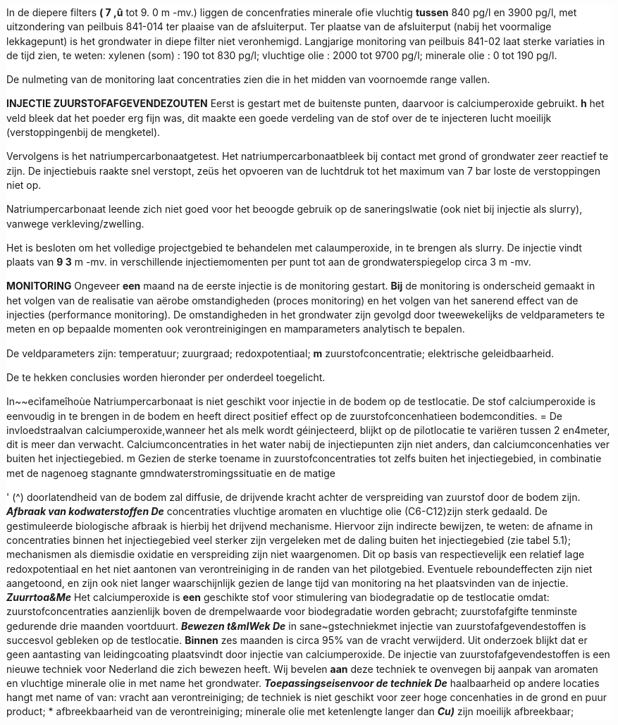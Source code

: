 
In de diepere filters **( 7 ,û** tot 9. 0 m -mv.) liggen de concenfraties minerale ofie vluchtig **tussen** 840 pg/l en 3900 pg/l, met uitzondering van peilbuis 841-014 ter plaaise van de afsluiterput. Ter plaatse van de afsluiterput (nabij het voormalige lekkagepunt) is het grondwater in diepe filter niet veronhemigd. Langjarige monitoring van peilbuis 841-02 laat sterke variaties in de tijd zien, te weten: xylenen (som) : 190 tot 830 pg/l; vluchtige olie : 2000 tot 9700 pg/l; minerale olie : 0 tot 190 pg/l. 

De nulmeting van de monitoring laat concentraties zien die in het midden van voornoemde range vallen. 

**INJECTIE ZUURSTOFAFGEVENDEZOUTEN** Eerst is gestart met de buitenste punten, daarvoor is calciumperoxide gebruikt. **h** het veld bleek dat het poeder erg fijn was, dit maakte een goede verdeling van de stof over de te injecteren lucht moeilijk (verstoppingenbij de mengketel). 

Vervolgens is het natriumpercarbonaatgetest. Het natriumpercarbonaatbleek bij contact met grond of grondwater zeer reactief te zijn. De injectiebuis raakte snel verstopt, zeüs het opvoeren van de luchtdruk tot het maximum van 7 bar loste de verstoppingen niet op. 

Natriumpercarbonaat leende zich niet goed voor het beoogde gebruik op de saneringslwatie (ook niet bij injectie als slurry), vanwege verkleving/zwelling. 

Het is besloten om het volledige projectgebied te behandelen met calaumperoxide, in te brengen als slurry. De injectie vindt plaats van **9 3** m -mv. in verschillende injectiemomenten per punt tot aan de grondwaterspiegelop circa 3 m -mv. 

**MONITORING** Ongeveer **een** maand na de eerste injectie is de monitoring gestart. **Bij** de monitoring is onderscheid gemaakt in het volgen van de realisatie van aërobe omstandigheden (proces monitoring) en het volgen van het sanerend effect van de injecties (performance monitoring). De omstandigheden in het grondwater zijn gevolgd door tweewekelijks de veldparameters te meten en op bepaalde momenten ook verontreinigingen en mamparameters analytisch te bepalen. 

De veldparameters zijn: temperatuur; zuurgraad; redoxpotentiaal; **m** zuurstofconcentratie; elektrische geleidbaarheid. 

De te hekken conclusies worden hieronder per onderdeel toegelicht. 


 In~~ecìfameîhoùe Natriumpercarbonaat is niet geschikt voor injectie in de bodem op de testlocatie. De stof calciumperoxide is eenvoudig in te brengen in de bodem en heeft direct positief effect op de zuurstofconcenhatieen bodemcondities. = De invloedstraalvan calciumperoxide,wanneer het als melk wordt géinjecteerd, blijkt op de pilotlocatie te variëren tussen 2 en4meter, dit is meer dan verwacht. Calciumconcentraties in het water nabij de injectiepunten zijn niet anders, dan calciumconcenhaties ver buiten het injectiegebied. m Gezien de sterke toename in zuurstofconcentraties tot zelfs buiten het injectiegebied, in combinatie met de nagenoeg stagnante gmndwaterstromingssituatie en de matige 

' (^) doorlatendheid van de bodem zal diffusie, de drijvende kracht achter de verspreiding van zuurstof door de bodem zijn. **_Afbraak van kodwaterstoffen De_** concentraties vluchtige aromaten en vluchtige olie (C6-C12)zijn sterk gedaald. De gestimuleerde biologische afbraak is hierbij het drijvend mechanisme. Hiervoor zijn indirecte bewijzen, te weten: de afname in concentraties binnen het injectiegebied veel sterker zijn vergeleken met de daling buiten het injectiegebied (zie tabel 5.1); mechanismen als diemisdie oxidatie en verspreiding zijn niet waargenomen. Dit op basis van respectievelijk een relatief lage redoxpotentiaal en het niet aantonen van verontreiniging in de randen van het pilotgebied. Eventuele reboundeffecten zijn niet aangetoond, en zijn ook niet langer waarschijnlijk gezien de lange tijd van monitoring na het plaatsvinden van de injectie. **_Zuurrtoa&Me_** Het calciumperoxide is **een** geschikte stof voor stimulering van biodegradatie op de testlocatie omdat: zuurstofconcentraties aanzienlijk boven de drempelwaarde voor biodegradatie worden gebracht; zuurstofafgifte tenminste gedurende drie maanden voortduurt. **_Bewezen t&mIWek De_** in sane~gstechniekmet injectie van zuurstofafgevendestoffen is succesvol gebleken op de testlocatie. **Binnen** zes maanden is circa 95% van de vracht verwijderd. Uit onderzoek blijkt dat er geen aantasting van leidingcoating plaatsvindt door injectie van calciumperoxide. De injectie van zuurstofafgevendestoffen is een nieuwe techniek voor Nederland die zich bewezen heeft. Wij bevelen **aan** deze techniek te ovenvegen bij aanpak van aromaten en vluchtige minerale olie in met name het grondwater. **_Toepassingseisenvoor de techniek De_** haalbaarheid op andere locaties hangt met name of van: vracht aan verontreiniging; de techniek is niet geschikt voor zeer hoge concenhaties in de grond en puur product; * afbreekbaarheid van de verontreiniging; minerale olie met ketenlengte langer dan **_Cu)_** zijn moeilijk afbreekbaar; 
